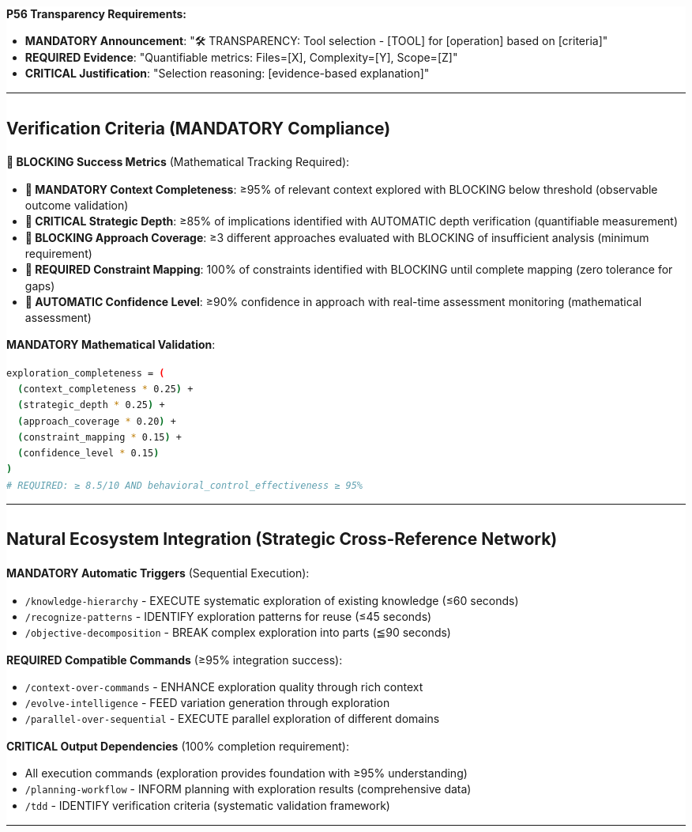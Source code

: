 **P56 Transparency Requirements:**
- **MANDATORY Announcement**: "🛠️ TRANSPARENCY: Tool selection - [TOOL] for [operation] based on [criteria]"
- **REQUIRED Evidence**: "Quantifiable metrics: Files=[X], Complexity=[Y], Scope=[Z]"
- **CRITICAL Justification**: "Selection reasoning: [evidence-based explanation]"

---

## Verification Criteria (MANDATORY Compliance)

**🚨 BLOCKING Success Metrics** (Mathematical Tracking Required):
- **🚨 MANDATORY Context Completeness**: ≥95% of relevant context explored with BLOCKING below threshold (observable outcome validation)
- **🚨 CRITICAL Strategic Depth**: ≥85% of implications identified with AUTOMATIC depth verification (quantifiable measurement)
- **🚨 BLOCKING Approach Coverage**: ≥3 different approaches evaluated with BLOCKING of insufficient analysis (minimum requirement)
- **🚨 REQUIRED Constraint Mapping**: 100% of constraints identified with BLOCKING until complete mapping (zero tolerance for gaps)
- **🚨 AUTOMATIC Confidence Level**: ≥90% confidence in approach with real-time assessment monitoring (mathematical assessment)

**MANDATORY Mathematical Validation**:
```bash
exploration_completeness = (
  (context_completeness * 0.25) +
  (strategic_depth * 0.25) +
  (approach_coverage * 0.20) +
  (constraint_mapping * 0.15) +
  (confidence_level * 0.15)
)
# REQUIRED: ≥ 8.5/10 AND behavioral_control_effectiveness ≥ 95%
```

---

## Natural Ecosystem Integration (Strategic Cross-Reference Network)

**MANDATORY Automatic Triggers** (Sequential Execution):
- `/knowledge-hierarchy` - EXECUTE systematic exploration of existing knowledge (≤60 seconds)
- `/recognize-patterns` - IDENTIFY exploration patterns for reuse (≤45 seconds)
- `/objective-decomposition` - BREAK complex exploration into parts (≦90 seconds)

**REQUIRED Compatible Commands** (≥95% integration success):
- `/context-over-commands` - ENHANCE exploration quality through rich context
- `/evolve-intelligence` - FEED variation generation through exploration
- `/parallel-over-sequential` - EXECUTE parallel exploration of different domains

**CRITICAL Output Dependencies** (100% completion requirement):
- All execution commands (exploration provides foundation with ≥95% understanding)
- `/planning-workflow` - INFORM planning with exploration results (comprehensive data)
- `/tdd` - IDENTIFY verification criteria (systematic validation framework)

---